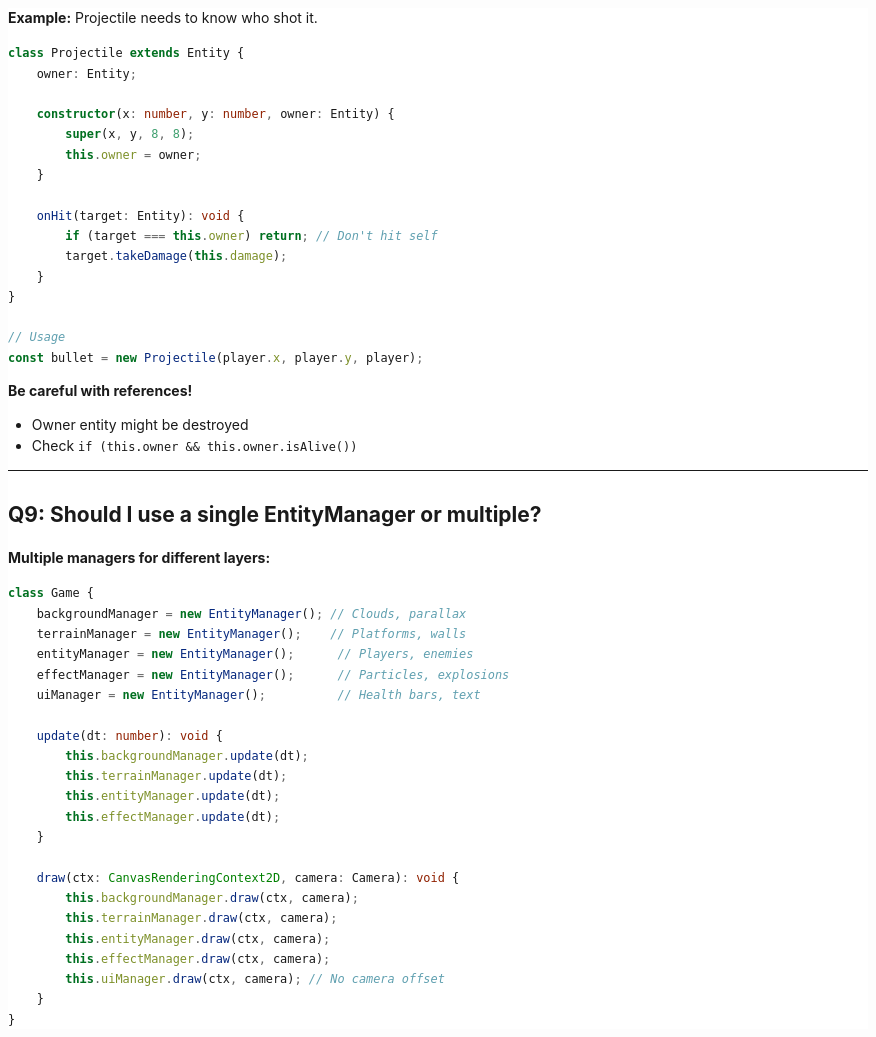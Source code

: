 **Example:** Projectile needs to know who shot it.

```typescript
class Projectile extends Entity {
    owner: Entity;
    
    constructor(x: number, y: number, owner: Entity) {
        super(x, y, 8, 8);
        this.owner = owner;
    }
    
    onHit(target: Entity): void {
        if (target === this.owner) return; // Don't hit self
        target.takeDamage(this.damage);
    }
}

// Usage
const bullet = new Projectile(player.x, player.y, player);
```

**Be careful with references!**
- Owner entity might be destroyed
- Check `if (this.owner && this.owner.isAlive())`

---

## Q9: Should I use a single EntityManager or multiple?

**Multiple managers for different layers:**

```typescript
class Game {
    backgroundManager = new EntityManager(); // Clouds, parallax
    terrainManager = new EntityManager();    // Platforms, walls
    entityManager = new EntityManager();      // Players, enemies
    effectManager = new EntityManager();      // Particles, explosions
    uiManager = new EntityManager();          // Health bars, text
    
    update(dt: number): void {
        this.backgroundManager.update(dt);
        this.terrainManager.update(dt);
        this.entityManager.update(dt);
        this.effectManager.update(dt);
    }
    
    draw(ctx: CanvasRenderingContext2D, camera: Camera): void {
        this.backgroundManager.draw(ctx, camera);
        this.terrainManager.draw(ctx, camera);
        this.entityManager.draw(ctx, camera);
        this.effectManager.draw(ctx, camera);
        this.uiManager.draw(ctx, camera); // No camera offset
    }
}
```

